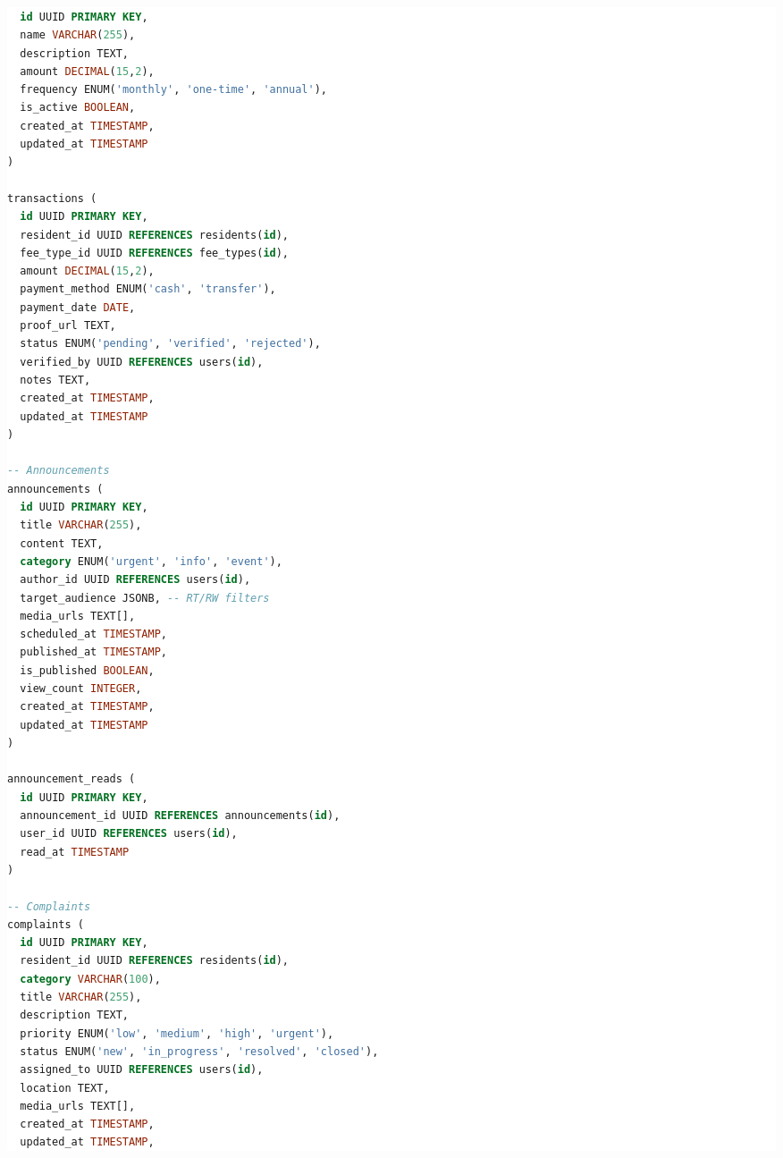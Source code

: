 ```sql
  id UUID PRIMARY KEY,
  name VARCHAR(255),
  description TEXT,
  amount DECIMAL(15,2),
  frequency ENUM('monthly', 'one-time', 'annual'),
  is_active BOOLEAN,
  created_at TIMESTAMP,
  updated_at TIMESTAMP
)

transactions (
  id UUID PRIMARY KEY,
  resident_id UUID REFERENCES residents(id),
  fee_type_id UUID REFERENCES fee_types(id),
  amount DECIMAL(15,2),
  payment_method ENUM('cash', 'transfer'),
  payment_date DATE,
  proof_url TEXT,
  status ENUM('pending', 'verified', 'rejected'),
  verified_by UUID REFERENCES users(id),
  notes TEXT,
  created_at TIMESTAMP,
  updated_at TIMESTAMP
)

-- Announcements
announcements (
  id UUID PRIMARY KEY,
  title VARCHAR(255),
  content TEXT,
  category ENUM('urgent', 'info', 'event'),
  author_id UUID REFERENCES users(id),
  target_audience JSONB, -- RT/RW filters
  media_urls TEXT[],
  scheduled_at TIMESTAMP,
  published_at TIMESTAMP,
  is_published BOOLEAN,
  view_count INTEGER,
  created_at TIMESTAMP,
  updated_at TIMESTAMP
)

announcement_reads (
  id UUID PRIMARY KEY,
  announcement_id UUID REFERENCES announcements(id),
  user_id UUID REFERENCES users(id),
  read_at TIMESTAMP
)

-- Complaints
complaints (
  id UUID PRIMARY KEY,
  resident_id UUID REFERENCES residents(id),
  category VARCHAR(100),
  title VARCHAR(255),
  description TEXT,
  priority ENUM('low', 'medium', 'high', 'urgent'),
  status ENUM('new', 'in_progress', 'resolved', 'closed'),
  assigned_to UUID REFERENCES users(id),
  location TEXT,
  media_urls TEXT[],
  created_at TIMESTAMP,
  updated_at TIMESTAMP,
```